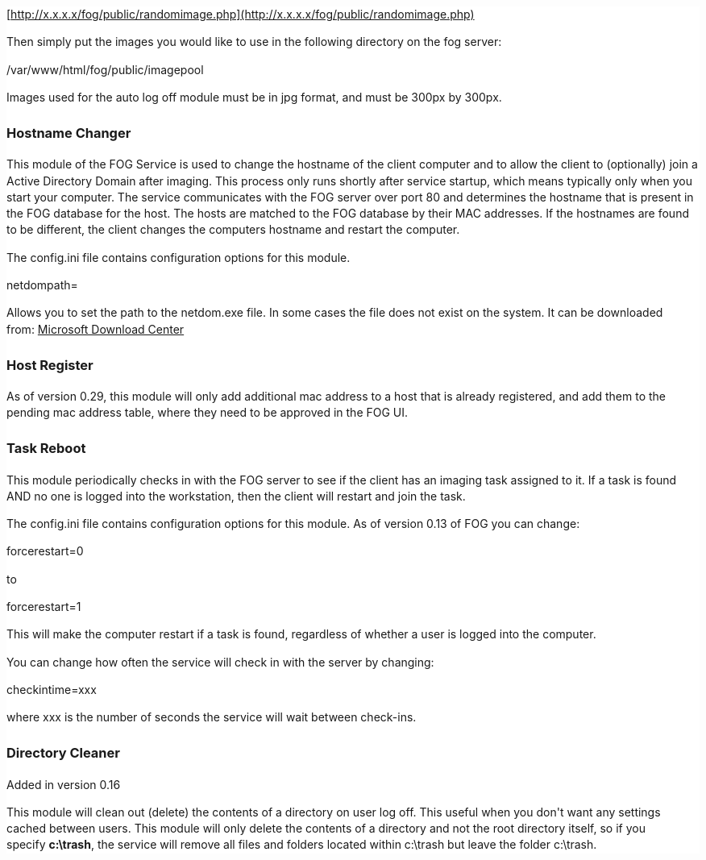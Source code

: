[http://x.x.x.x/fog/public/randomimage.php](http://x.x.x.x/fog/public/randomimage.php)

Then simply put the images you would like to use in the following directory on the fog server:

/var/www/html/fog/public/imagepool

Images used for the auto log off module must be in jpg format, and must be 300px by 300px.

### Hostname Changer

This module of the FOG Service is used to change the hostname of the client computer and to allow the client to (optionally) join a Active Directory Domain after imaging. This process only runs shortly after service startup, which means typically only when you start your computer. The service communicates with the FOG server over port 80 and determines the hostname that is present in the FOG database for the host. The hosts are matched to the FOG database by their MAC addresses. If the hostnames are found to be different, the client changes the computers hostname and restart the computer.

The config.ini file contains configuration options for this module.

netdompath=

Allows you to set the path to the netdom.exe file. In some cases the file does not exist on the system. It can be downloaded from: [Microsoft Download Center](http://www.microsoft.com/downloads/details.aspx?FamilyId=49AE8576-9BB9-4126-9761-BA8011FABF38&displaylang=de)

### Host Register

As of version 0.29, this module will only add additional mac address to a host that is already registered, and add them to the pending mac address table, where they need to be approved in the FOG UI.

### Task Reboot

This module periodically checks in with the FOG server to see if the client has an imaging task assigned to it. If a task is found AND no one is logged into the workstation, then the client will restart and join the task.

The config.ini file contains configuration options for this module. As of version 0.13 of FOG you can change:

forcerestart=0

to

forcerestart=1

This will make the computer restart if a task is found, regardless of whether a user is logged into the computer.

You can change how often the service will check in with the server by changing:

checkintime=xxx

where xxx is the number of seconds the service will wait between check-ins.

### Directory Cleaner

Added in version 0.16

This module will clean out (delete) the contents of a directory on user log off. This useful when you don't want any settings cached between users. This module will only delete the contents of a directory and not the root directory itself, so if you specify **c:\trash**, the service will remove all files and folders located within c:\trash but leave the folder c:\trash.
